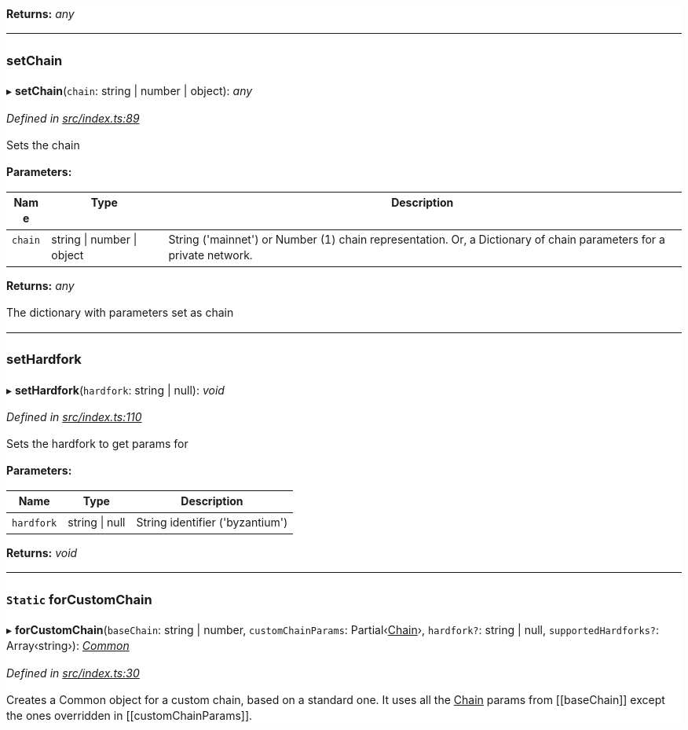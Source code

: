 **Returns:** _any_

---

### setChain

▸ **setChain**(`chain`: string | number | object): _any_

_Defined in [src/index.ts:89](https://github.com/ethereumjs/ethereumjs-vm/blob/master/packages/common/src/index.ts#L89)_

Sets the chain

**Parameters:**

| Name    | Type                               | Description                                                                                                        |
| ------- | ---------------------------------- | ------------------------------------------------------------------------------------------------------------------ |
| `chain` | string &#124; number &#124; object | String ('mainnet') or Number (1) chain representation. Or, a Dictionary of chain parameters for a private network. |

**Returns:** _any_

The dictionary with parameters set as chain

---

### setHardfork

▸ **setHardfork**(`hardfork`: string | null): _void_

_Defined in [src/index.ts:110](https://github.com/ethereumjs/ethereumjs-vm/blob/master/packages/common/src/index.ts#L110)_

Sets the hardfork to get params for

**Parameters:**

| Name       | Type               | Description                     |
| ---------- | ------------------ | ------------------------------- |
| `hardfork` | string &#124; null | String identifier ('byzantium') |

**Returns:** _void_

---

### `Static` forCustomChain

▸ **forCustomChain**(`baseChain`: string | number, `customChainParams`: Partial‹[Chain](../interfaces/_src_types_.chain.md)›, `hardfork?`: string | null, `supportedHardforks?`: Array‹string›): _[Common](_src_index_.common.md)_

_Defined in [src/index.ts:30](https://github.com/ethereumjs/ethereumjs-vm/blob/master/packages/common/src/index.ts#L30)_

Creates a Common object for a custom chain, based on a standard one. It uses all the [Chain](../interfaces/_src_types_.chain.md)
params from [[baseChain]] except the ones overridden in [[customChainParams]].
